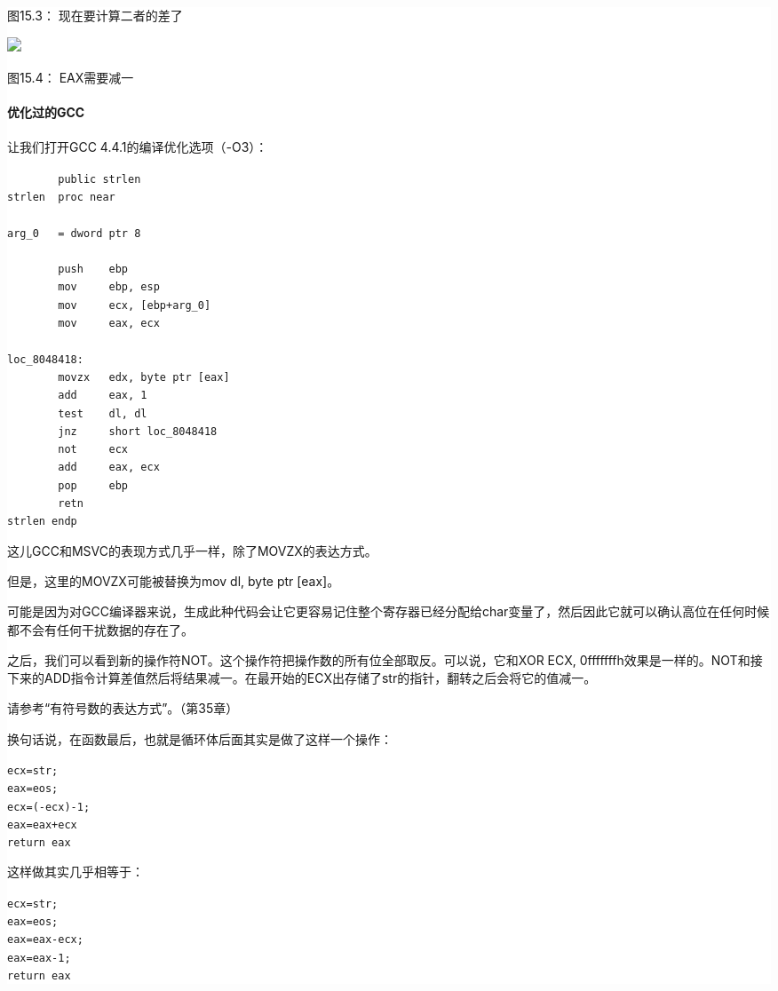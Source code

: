 图15.3： 现在要计算二者的差了

![](pic/C15-4.png)

图15.4： EAX需要减一

#### 优化过的GCC

让我们打开GCC 4.4.1的编译优化选项（-O3）：

```
        public strlen
strlen  proc near
 
arg_0   = dword ptr 8
 
        push    ebp
        mov     ebp, esp
        mov     ecx, [ebp+arg_0]
        mov     eax, ecx
 
loc_8048418:
        movzx   edx, byte ptr [eax]
        add     eax, 1
        test    dl, dl
        jnz     short loc_8048418
        not     ecx
        add     eax, ecx
        pop     ebp
        retn
strlen endp
```

这儿GCC和MSVC的表现方式几乎一样，除了MOVZX的表达方式。

但是，这里的MOVZX可能被替换为mov dl, byte ptr [eax]。

可能是因为对GCC编译器来说，生成此种代码会让它更容易记住整个寄存器已经分配给char变量了，然后因此它就可以确认高位在任何时候都不会有任何干扰数据的存在了。

之后，我们可以看到新的操作符NOT。这个操作符把操作数的所有位全部取反。可以说，它和XOR ECX, 0fffffffh效果是一样的。NOT和接下来的ADD指令计算差值然后将结果减一。在最开始的ECX出存储了str的指针，翻转之后会将它的值减一。

请参考“有符号数的表达方式”。（第35章）

换句话说，在函数最后，也就是循环体后面其实是做了这样一个操作：

```
ecx=str;
eax=eos;
ecx=(-ecx)-1;
eax=eax+ecx
return eax
```

这样做其实几乎相等于：

```
ecx=str;
eax=eos;
eax=eax-ecx;
eax=eax-1;
return eax
```
